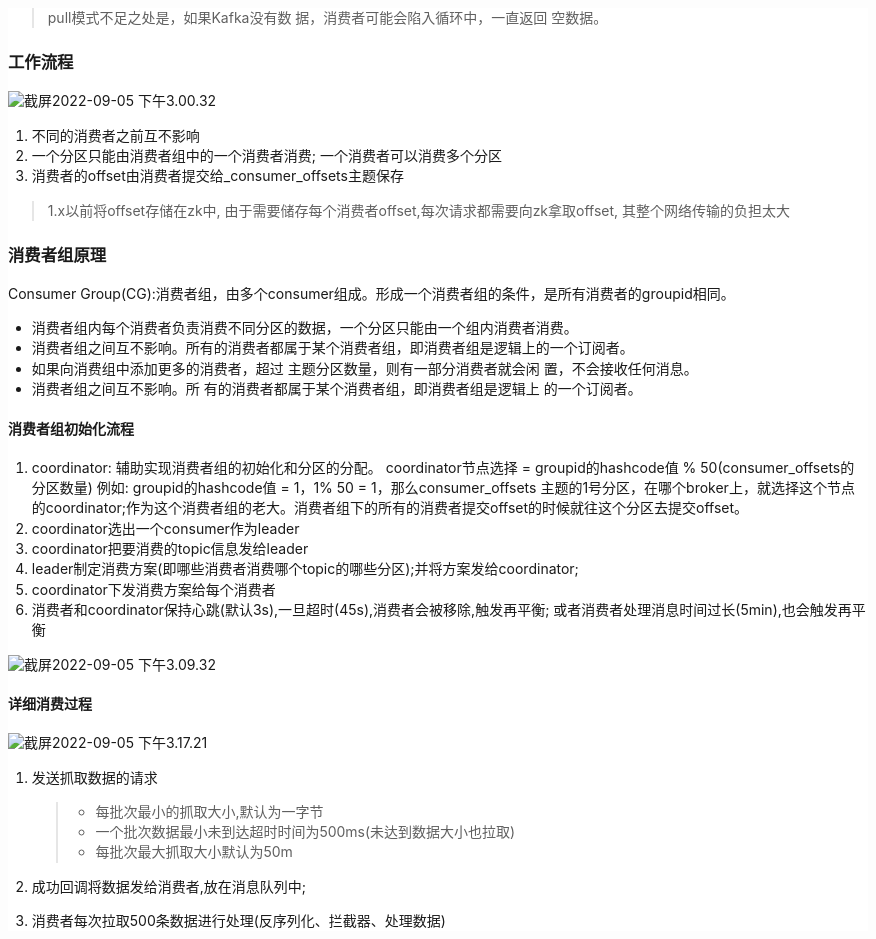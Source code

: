 > pull模式不足之处是，如果Kafka没有数 据，消费者可能会陷入循环中，一直返回 空数据。



### 工作流程

![截屏2022-09-05 下午3.00.32](https://raw.githubusercontent.com/NoobMidC/pics/main/%E6%88%AA%E5%B1%8F2022-09-05%20%E4%B8%8B%E5%8D%883.00.32.png)

1. 不同的消费者之前互不影响
2. 一个分区只能由消费者组中的一个消费者消费; 一个消费者可以消费多个分区
3. 消费者的offset由消费者提交给_consumer_offsets主题保存

> 1.x以前将offset存储在zk中, 由于需要储存每个消费者offset,每次请求都需要向zk拿取offset, 其整个网络传输的负担太大



### 消费者组原理

Consumer Group(CG):消费者组，由多个consumer组成。形成一个消费者组的条件，是所有消费者的groupid相同。 

- 消费者组内每个消费者负责消费不同分区的数据，一个分区只能由一个组内消费者消费。
-  消费者组之间互不影响。所有的消费者都属于某个消费者组，即消费者组是逻辑上的一个订阅者。
- 如果向消费组中添加更多的消费者，超过 主题分区数量，则有一部分消费者就会闲 置，不会接收任何消息。
- 消费者组之间互不影响。所 有的消费者都属于某个消费者组，即消费者组是逻辑上 的一个订阅者。



#### 消费者组初始化流程

1. coordinator: 辅助实现消费者组的初始化和分区的分配。
    coordinator节点选择 = groupid的hashcode值 % 50(consumer_offsets的分区数量)
    	例如: groupid的hashcode值 = 1，1% 50 = 1，那么consumer_offsets 主题的1号分区，在哪个broker上，就选择这个节点的coordinator;作为这个消费者组的老大。消费者组下的所有的消费者提交offset的时候就往这个分区去提交offset。
2. coordinator选出一个consumer作为leader
3. coordinator把要消费的topic信息发给leader
4. leader制定消费方案(即哪些消费者消费哪个topic的哪些分区);并将方案发给coordinator;
5. coordinator下发消费方案给每个消费者
6. 消费者和coordinator保持心跳(默认3s),一旦超时(45s),消费者会被移除,触发再平衡; 或者消费者处理消息时间过长(5min),也会触发再平衡

![截屏2022-09-05 下午3.09.32](https://raw.githubusercontent.com/NoobMidC/pics/main/%E6%88%AA%E5%B1%8F2022-09-05%20%E4%B8%8B%E5%8D%883.09.32.png)



#### 详细消费过程

![截屏2022-09-05 下午3.17.21](https://raw.githubusercontent.com/NoobMidC/pics/main/%E6%88%AA%E5%B1%8F2022-09-05%20%E4%B8%8B%E5%8D%883.17.21.png)

1. 发送抓取数据的请求

   > - 每批次最小的抓取大小,默认为一字节
   > - 一个批次数据最小未到达超时时间为500ms(未达到数据大小也拉取)
   > - 每批次最大抓取大小默认为50m

2. 成功回调将数据发给消费者,放在消息队列中;

3.  消费者每次拉取500条数据进行处理(反序列化、拦截器、处理数据)


